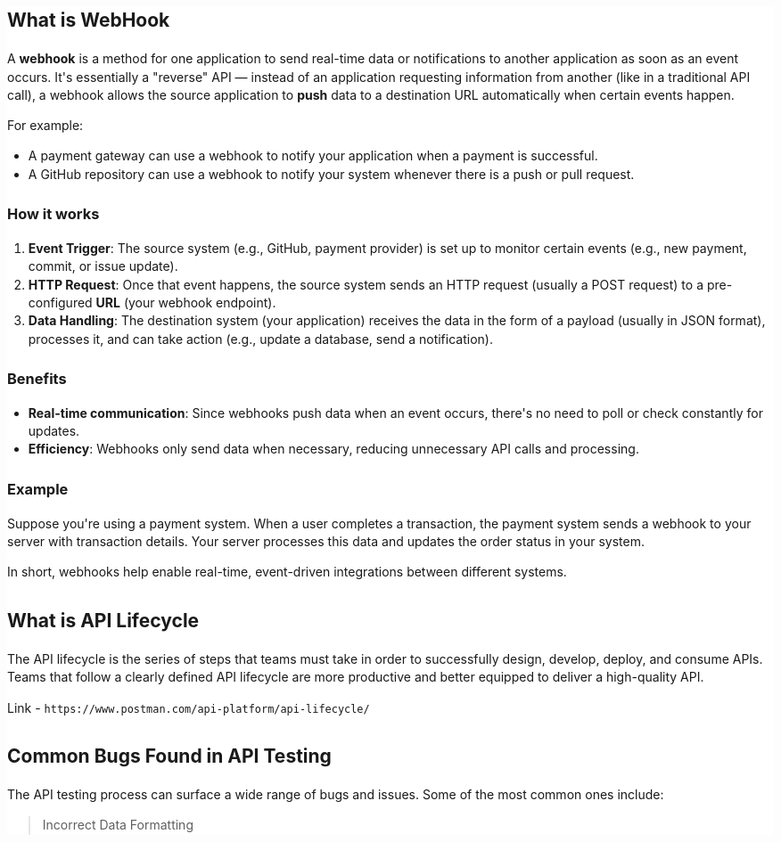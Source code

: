## What is WebHook

A **webhook** is a method for one application to send real-time data or notifications to another application as soon as an event occurs. It's essentially a "reverse" API — instead of an application requesting information from another (like in a traditional API call), a webhook allows the source application to **push** data to a destination URL automatically when certain events happen.

For example:

- A payment gateway can use a webhook to notify your application when a payment is successful.
- A GitHub repository can use a webhook to notify your system whenever there is a push or pull request.
  
### How it works

1. **Event Trigger**: The source system (e.g., GitHub, payment provider) is set up to monitor certain events (e.g., new payment, commit, or issue update).
2. **HTTP Request**: Once that event happens, the source system sends an HTTP request (usually a POST request) to a pre-configured **URL** (your webhook endpoint).
3. **Data Handling**: The destination system (your application) receives the data in the form of a payload (usually in JSON format), processes it, and can take action (e.g., update a database, send a notification).

### Benefits

- **Real-time communication**: Since webhooks push data when an event occurs, there's no need to poll or check constantly for updates.
- **Efficiency**: Webhooks only send data when necessary, reducing unnecessary API calls and processing.

### Example

Suppose you're using a payment system. When a user completes a transaction, the payment system sends a webhook to your server with transaction details. Your server processes this data and updates the order status in your system.

In short, webhooks help enable real-time, event-driven integrations between different systems.

## What is API Lifecycle

The API lifecycle is the series of steps that teams must take in order to successfully design, develop, deploy, and consume APIs. Teams that follow a clearly defined API lifecycle are more productive and better equipped to deliver a high-quality API.

Link - `https://www.postman.com/api-platform/api-lifecycle/`

## Common Bugs Found in API Testing

The API testing process can surface a wide range of bugs and issues. Some of the most common ones include:

> Incorrect Data Formatting
